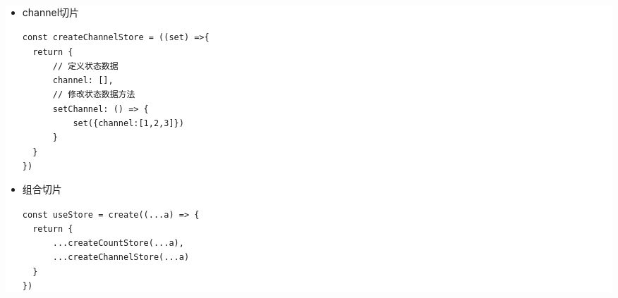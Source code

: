   

+ channel切片

  ```
  const createChannelStore = ((set) =>{
  	return {
  		// 定义状态数据
  		channel: [],
  		// 修改状态数据方法
  		setChannel: () => {
  			set({channel:[1,2,3]})
  		}
  	}
  })
  ```

  

+ 组合切片

  ```
  const useStore = create((...a) => {
  	return {
  		...createCountStore(...a),
  		...createChannelStore(...a)
  	}
  })
  ```

  